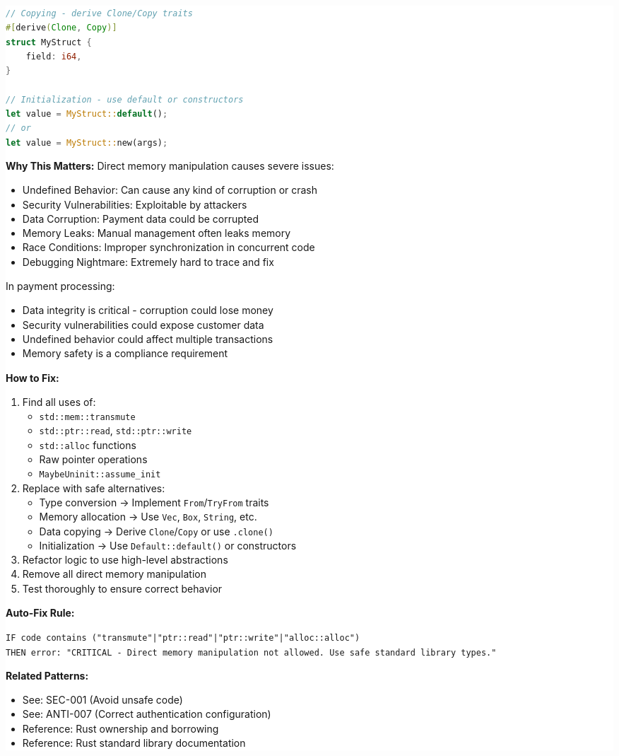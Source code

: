 ```rust
// Copying - derive Clone/Copy traits
#[derive(Clone, Copy)]
struct MyStruct {
    field: i64,
}

// Initialization - use default or constructors
let value = MyStruct::default();
// or
let value = MyStruct::new(args);
```

**Why This Matters:**
Direct memory manipulation causes severe issues:
- Undefined Behavior: Can cause any kind of corruption or crash
- Security Vulnerabilities: Exploitable by attackers
- Data Corruption: Payment data could be corrupted
- Memory Leaks: Manual management often leaks memory
- Race Conditions: Improper synchronization in concurrent code
- Debugging Nightmare: Extremely hard to trace and fix

In payment processing:
- Data integrity is critical - corruption could lose money
- Security vulnerabilities could expose customer data
- Undefined behavior could affect multiple transactions
- Memory safety is a compliance requirement

**How to Fix:**
1. Find all uses of:
   - `std::mem::transmute`
   - `std::ptr::read`, `std::ptr::write`
   - `std::alloc` functions
   - Raw pointer operations
   - `MaybeUninit::assume_init`
2. Replace with safe alternatives:
   - Type conversion → Implement `From`/`TryFrom` traits
   - Memory allocation → Use `Vec`, `Box`, `String`, etc.
   - Data copying → Derive `Clone`/`Copy` or use `.clone()`
   - Initialization → Use `Default::default()` or constructors
3. Refactor logic to use high-level abstractions
4. Remove all direct memory manipulation
5. Test thoroughly to ensure correct behavior

**Auto-Fix Rule:**
```
IF code contains ("transmute"|"ptr::read"|"ptr::write"|"alloc::alloc")
THEN error: "CRITICAL - Direct memory manipulation not allowed. Use safe standard library types."
```

**Related Patterns:**
- See: SEC-001 (Avoid unsafe code)
- See: ANTI-007 (Correct authentication configuration)
- Reference: Rust ownership and borrowing
- Reference: Rust standard library documentation
